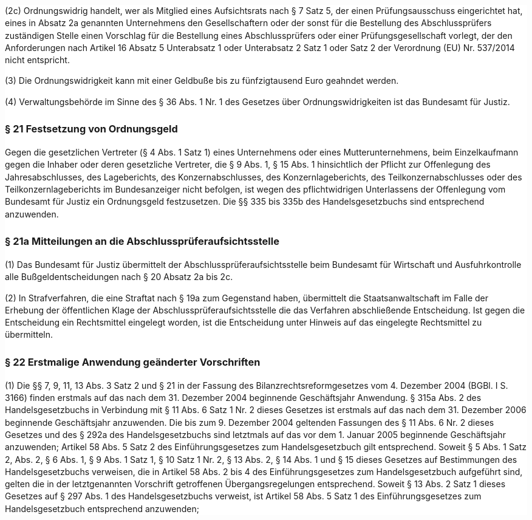 (2c) Ordnungswidrig handelt, wer als Mitglied eines Aufsichtsrats nach
§ 7 Satz 5, der einen Prüfungsausschuss eingerichtet hat, eines in
Absatz 2a genannten Unternehmens den Gesellschaftern oder der sonst
für die Bestellung des Abschlussprüfers zuständigen Stelle einen
Vorschlag für die Bestellung eines Abschlussprüfers oder einer
Prüfungsgesellschaft vorlegt, der den Anforderungen nach Artikel 16
Absatz 5 Unterabsatz 1 oder Unterabsatz 2 Satz 1 oder Satz 2 der
Verordnung (EU) Nr. 537/2014 nicht entspricht.

(3) Die Ordnungswidrigkeit kann mit einer Geldbuße bis zu
fünfzigtausend Euro geahndet werden.

(4) Verwaltungsbehörde im Sinne des § 36 Abs. 1 Nr. 1 des Gesetzes
über Ordnungswidrigkeiten ist das Bundesamt für Justiz.


### § 21 Festsetzung von Ordnungsgeld

Gegen die gesetzlichen Vertreter (§ 4 Abs. 1 Satz 1) eines
Unternehmens oder eines Mutterunternehmens, beim Einzelkaufmann gegen
die Inhaber oder deren gesetzliche Vertreter, die § 9 Abs. 1, § 15
Abs. 1 hinsichtlich der Pflicht zur Offenlegung des Jahresabschlusses,
des Lageberichts, des Konzernabschlusses, des Konzernlageberichts, des
Teilkonzernabschlusses oder des Teilkonzernlageberichts im
Bundesanzeiger nicht befolgen, ist wegen des pflichtwidrigen
Unterlassens der Offenlegung vom Bundesamt für Justiz ein Ordnungsgeld
festzusetzen. Die §§ 335 bis 335b des Handelsgesetzbuchs sind
entsprechend anzuwenden.


### § 21a Mitteilungen an die Abschlussprüferaufsichtsstelle

(1) Das Bundesamt für Justiz übermittelt der
Abschlussprüferaufsichtsstelle beim Bundesamt für Wirtschaft und
Ausfuhrkontrolle alle Bußgeldentscheidungen nach § 20 Absatz 2a bis
2c.

(2) In Strafverfahren, die eine Straftat nach § 19a zum Gegenstand
haben, übermittelt die Staatsanwaltschaft im Falle der Erhebung der
öffentlichen Klage der Abschlussprüferaufsichtsstelle die das
Verfahren abschließende Entscheidung. Ist gegen die Entscheidung ein
Rechtsmittel eingelegt worden, ist die Entscheidung unter Hinweis auf
das eingelegte Rechtsmittel zu übermitteln.


### § 22 Erstmalige Anwendung geänderter Vorschriften

(1) Die §§ 7, 9, 11, 13 Abs. 3 Satz 2 und § 21 in der Fassung des
Bilanzrechtsreformgesetzes vom 4. Dezember 2004 (BGBl. I S. 3166)
finden erstmals auf das nach dem 31. Dezember 2004 beginnende
Geschäftsjahr Anwendung. § 315a Abs. 2 des Handelsgesetzbuchs in
Verbindung mit § 11 Abs. 6 Satz 1 Nr. 2 dieses Gesetzes ist erstmals
auf das nach dem 31. Dezember 2006 beginnende Geschäftsjahr
anzuwenden. Die bis zum 9. Dezember 2004 geltenden Fassungen des § 11
Abs. 6 Nr. 2 dieses Gesetzes und des § 292a des Handelsgesetzbuchs
sind letztmals auf das vor dem 1. Januar 2005 beginnende Geschäftsjahr
anzuwenden; Artikel 58 Abs. 5 Satz 2 des Einführungsgesetzes zum
Handelsgesetzbuch gilt entsprechend. Soweit § 5 Abs. 1 Satz 2, Abs. 2,
§ 6 Abs. 1, § 9 Abs. 1 Satz 1, § 10 Satz 1 Nr. 2, § 13 Abs. 2, § 14
Abs. 1 und § 15 dieses Gesetzes auf Bestimmungen des
Handelsgesetzbuchs verweisen, die in Artikel 58 Abs. 2 bis 4 des
Einführungsgesetzes zum Handelsgesetzbuch aufgeführt sind, gelten die
in der letztgenannten Vorschrift getroffenen Übergangsregelungen
entsprechend. Soweit § 13 Abs. 2 Satz 1 dieses Gesetzes auf § 297 Abs.
1 des Handelsgesetzbuchs verweist, ist Artikel 58 Abs. 5 Satz 1 des
Einführungsgesetzes zum Handelsgesetzbuch entsprechend anzuwenden;